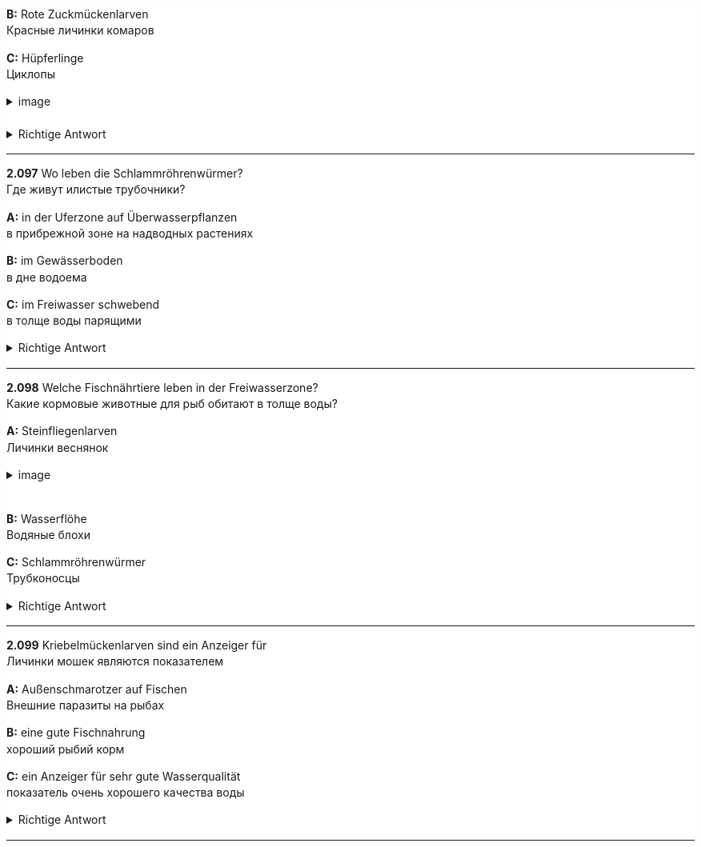 **B:** Rote Zuckmückenlarven<br>
Красные личинки комаров

**C:** Hüpferlinge<br>
Циклопы
<details><summary>image</summary></details><br>

<details><summary>Richtige Antwort</summary></details>

---

**2.097** Wo leben die Schlammröhrenwürmer?<br>
Где живут илистые трубочники?

**A:** in der Uferzone auf Überwasserpflanzen<br>
в прибрежной зоне на надводных растениях

**B:** im Gewässerboden<br>
в дне водоема

**C:** im Freiwasser schwebend<br>
в толще воды парящими

<details><summary>Richtige Antwort</summary></details>

---

**2.098** Welche Fischnährtiere leben in der Freiwasserzone?<br>
Какие кормовые животные для рыб обитают в толще воды?

**A:** Steinfliegenlarven<br>
Личинки веснянок
<details><summary>image</summary></details><br>

**B:** Wasserflöhe<br>
Водяные блохи

**C:** Schlammröhrenwürmer<br>
Трубконосцы

<details><summary>Richtige Antwort</summary></details>

---

**2.099** Kriebelmückenlarven sind ein Anzeiger für<br>
Личинки мошек являются показателем 

**A:** Außenschmarotzer auf Fischen<br>
Внешние паразиты на рыбах

**B:** eine gute Fischnahrung<br>
хороший рыбий корм

**C:** ein Anzeiger für sehr gute Wasserqualität<br>
показатель очень хорошего качества воды

<details><summary>Richtige Antwort</summary></details>

---
